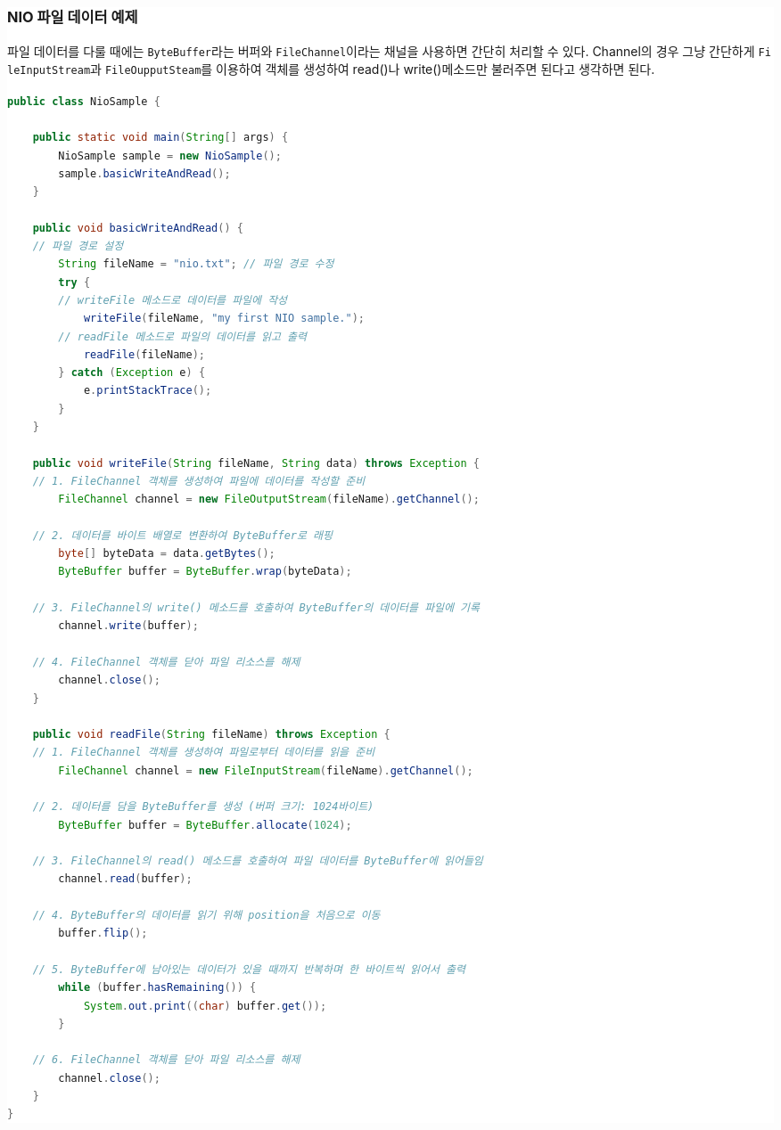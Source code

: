 
### NIO 파일 데이터 예제
파일 데이터를 다룰 때에는 `ByteBuffer`라는 버퍼와 `FileChannel`이라는 채널을 사용하면 간단히 처리할 수 있다.
Channel의 경우 그냥 간단하게 `FileInputStream`과 `FileOupputSteam`를 이용하여 객체를 생성하여 read()나 write()메소드만 불러주면 된다고 생각하면 된다.
```java
public class NioSample {

    public static void main(String[] args) {
        NioSample sample = new NioSample();
        sample.basicWriteAndRead();
    }

    public void basicWriteAndRead() {
	// 파일 경로 설정
        String fileName = "nio.txt"; // 파일 경로 수정
        try {
		// writeFile 메소드로 데이터를 파일에 작성
            writeFile(fileName, "my first NIO sample.");
		// readFile 메소드로 파일의 데이터를 읽고 출력
            readFile(fileName);
        } catch (Exception e) {
            e.printStackTrace();
        }
    }

    public void writeFile(String fileName, String data) throws Exception {
	// 1. FileChannel 객체를 생성하여 파일에 데이터를 작성할 준비
        FileChannel channel = new FileOutputStream(fileName).getChannel();

	// 2. 데이터를 바이트 배열로 변환하여 ByteBuffer로 래핑
        byte[] byteData = data.getBytes();
        ByteBuffer buffer = ByteBuffer.wrap(byteData);

	// 3. FileChannel의 write() 메소드를 호출하여 ByteBuffer의 데이터를 파일에 기록
        channel.write(buffer);

	// 4. FileChannel 객체를 닫아 파일 리소스를 해제
        channel.close();
    }

    public void readFile(String fileName) throws Exception {
	// 1. FileChannel 객체를 생성하여 파일로부터 데이터를 읽을 준비
        FileChannel channel = new FileInputStream(fileName).getChannel();

	// 2. 데이터를 담을 ByteBuffer를 생성 (버퍼 크기: 1024바이트)
        ByteBuffer buffer = ByteBuffer.allocate(1024);

	// 3. FileChannel의 read() 메소드를 호출하여 파일 데이터를 ByteBuffer에 읽어들임
        channel.read(buffer);

	// 4. ByteBuffer의 데이터를 읽기 위해 position을 처음으로 이동
        buffer.flip();

	// 5. ByteBuffer에 남아있는 데이터가 있을 때까지 반복하며 한 바이트씩 읽어서 출력
        while (buffer.hasRemaining()) {
            System.out.print((char) buffer.get());
        }

	// 6. FileChannel 객체를 닫아 파일 리소스를 해제
        channel.close();
    }
}
```